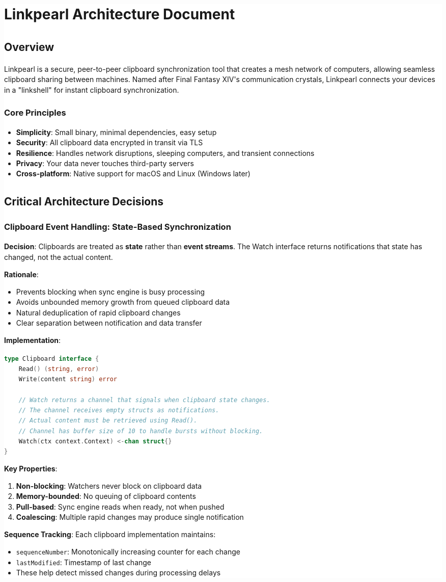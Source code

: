 # Linkpearl Architecture Document

## Overview

Linkpearl is a secure, peer-to-peer clipboard synchronization tool that creates a mesh network of computers, allowing seamless clipboard sharing between machines. Named after Final Fantasy XIV's communication crystals, Linkpearl connects your devices in a "linkshell" for instant clipboard synchronization.

### Core Principles
- **Simplicity**: Small binary, minimal dependencies, easy setup
- **Security**: All clipboard data encrypted in transit via TLS
- **Resilience**: Handles network disruptions, sleeping computers, and transient connections
- **Privacy**: Your data never touches third-party servers
- **Cross-platform**: Native support for macOS and Linux (Windows later)

## Critical Architecture Decisions

### Clipboard Event Handling: State-Based Synchronization

**Decision**: Clipboards are treated as **state** rather than **event streams**. The Watch interface returns notifications that state has changed, not the actual content.

**Rationale**: 
- Prevents blocking when sync engine is busy processing
- Avoids unbounded memory growth from queued clipboard data
- Natural deduplication of rapid clipboard changes
- Clear separation between notification and data transfer

**Implementation**:
```go
type Clipboard interface {
    Read() (string, error)
    Write(content string) error
    
    // Watch returns a channel that signals when clipboard state changes.
    // The channel receives empty structs as notifications.
    // Actual content must be retrieved using Read().
    // Channel has buffer size of 10 to handle bursts without blocking.
    Watch(ctx context.Context) <-chan struct{}
}
```

**Key Properties**:
1. **Non-blocking**: Watchers never block on clipboard data
2. **Memory-bounded**: No queuing of clipboard contents
3. **Pull-based**: Sync engine reads when ready, not when pushed
4. **Coalescing**: Multiple rapid changes may produce single notification

**Sequence Tracking**: Each clipboard implementation maintains:
- `sequenceNumber`: Monotonically increasing counter for each change
- `lastModified`: Timestamp of last change
- These help detect missed changes during processing delays
